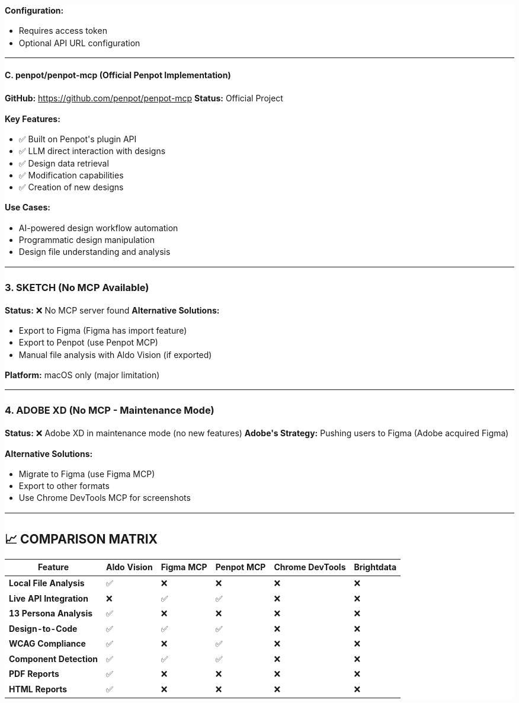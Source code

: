 **Configuration:**
- Requires access token
- Optional API URL configuration

---

#### **C. penpot/penpot-mcp** (Official Penpot Implementation)
**GitHub:** https://github.com/penpot/penpot-mcp
**Status:** Official Project

**Key Features:**
- ✅ Built on Penpot's plugin API
- ✅ LLM direct interaction with designs
- ✅ Design data retrieval
- ✅ Modification capabilities
- ✅ Creation of new designs

**Use Cases:**
- AI-powered design workflow automation
- Programmatic design manipulation
- Design file understanding and analysis

---

### **3. SKETCH** (No MCP Available)

**Status:** ❌ No MCP server found
**Alternative Solutions:**
- Export to Figma (Figma has import feature)
- Export to Penpot (use Penpot MCP)
- Manual file analysis with Aldo Vision (if exported)

**Platform:** macOS only (major limitation)

---

### **4. ADOBE XD** (No MCP - Maintenance Mode)

**Status:** ❌ Adobe XD in maintenance mode (no new features)
**Adobe's Strategy:** Pushing users to Figma (Adobe acquired Figma)

**Alternative Solutions:**
- Migrate to Figma (use Figma MCP)
- Export to other formats
- Use Chrome DevTools MCP for screenshots

---

## 📈 COMPARISON MATRIX

| Feature | Aldo Vision | Figma MCP | Penpot MCP | Chrome DevTools | Brightdata |
|---------|-------------|-----------|------------|-----------------|------------|
| **Local File Analysis** | ✅ | ❌ | ❌ | ❌ | ❌ |
| **Live API Integration** | ❌ | ✅ | ✅ | ❌ | ❌ |
| **13 Persona Analysis** | ✅ | ❌ | ❌ | ❌ | ❌ |
| **Design-to-Code** | ✅ | ✅ | ✅ | ❌ | ❌ |
| **WCAG Compliance** | ✅ | ❌ | ✅ | ❌ | ❌ |
| **Component Detection** | ✅ | ✅ | ✅ | ❌ | ❌ |
| **PDF Reports** | ✅ | ❌ | ❌ | ❌ | ❌ |
| **HTML Reports** | ✅ | ❌ | ❌ | ❌ | ❌ |